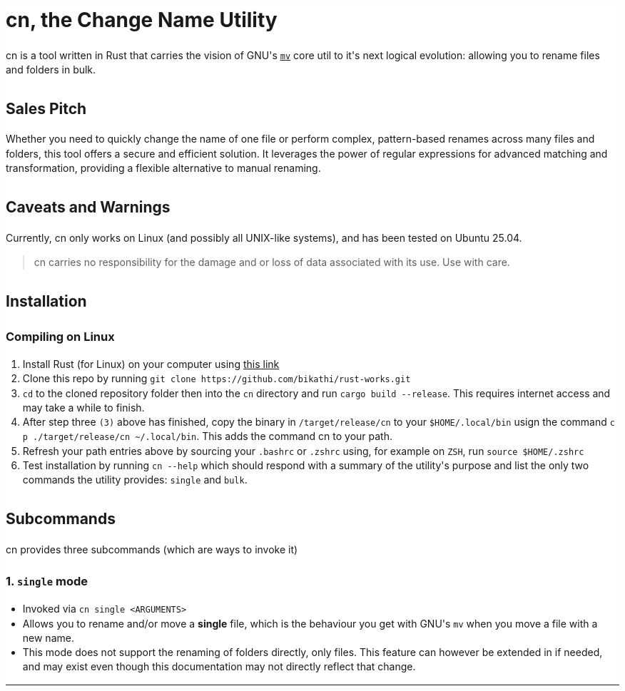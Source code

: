 # cn, the **C**hange **N**ame Utility

cn is a tool written in Rust that carries the vision of GNU's [`mv`](https://www.gnu.org/software/coreutils/mv) core util to it's next
logical evolution: allowing you to rename files and folders in bulk.

## Sales Pitch

Whether you need to quickly change the name of one file or perform complex, pattern-based renames across many files and folders,
this tool offers a secure and efficient solution. It leverages the power of regular expressions for advanced matching and
transformation, providing a flexible alternative to manual renaming.

## Caveats and Warnings

Currently, cn only works on Linux (and possibly all UNIX-like systems), and has been tested on Ubuntu 25.04.

> cn carries no responsibility for the damage and or loss of data associated with its use. Use with care.

## Installation

### Compiling on Linux

1. Install Rust (for Linux) on your computer using [this link](https://rust-book.cs.brown.edu/ch01-01-installation.html)
2. Clone this repo by running `git clone https://github.com/bikathi/rust-works.git`
3. `cd` to the cloned repository folder then into the `cn` directory and run `cargo build --release`. This requires internet access and may take a while to finish.
4. After step three `(3)` above has finished, copy the binary in `/target/release/cn` to your `$HOME/.local/bin` usign the command `cp ./target/release/cn ~/.local/bin`. This adds the command cn to your path.
5. Refresh your path entries above by sourcing your `.bashrc` or `.zshrc` using, for example on `ZSH`, run `source $HOME/.zshrc`
6. Test installation by running `cn --help` which should respond with a summary of the utility's purpose and list the only two commands the utility provides: `single` and `bulk`.

## Subcommands

cn provides three subcommands (which are ways to invoke it)

### 1. `single` mode

- Invoked via `cn single <ARGUMENTS>`
- Allows you to rename and/or move a **single** file, which is the behaviour you get with GNU's `mv` when you move a file with a new name.
- This mode does not support the renaming of folders directly, only files. This feature can however be extended in if needed, and may exist even though this documentation may not directly reflect that change.

---